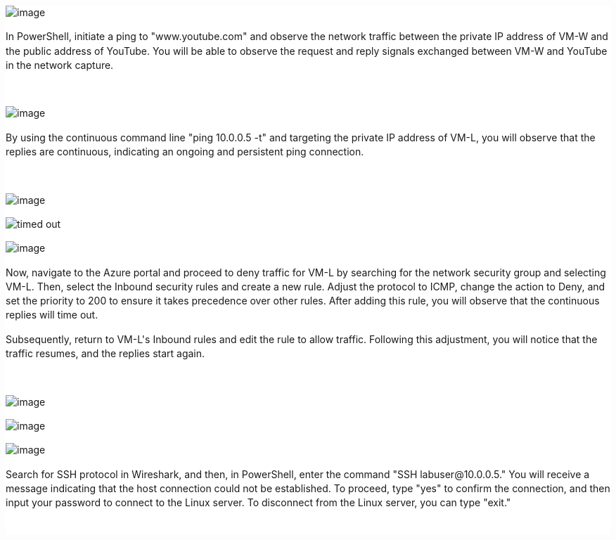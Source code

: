 ![image](https://github.com/kavismith/network-protocol/assets/143667203/a2151c45-d45b-40b5-af29-730f8d958562)


</p>
<p>
In PowerShell, initiate a ping to "www.youtube.com" and observe the network traffic between the private IP address of VM-W and the public address of YouTube. You will be able to observe the request and reply signals exchanged between VM-W and YouTube in the network capture.
</p>
<br />

![image](https://github.com/kavismith/network-protocol/assets/143667203/440112fe-9637-4438-943b-c15f050be687)


</p>
<p>
By using the continuous command line "ping 10.0.0.5 -t" and targeting the private IP address of VM-L, you will observe that the replies are continuous, indicating an ongoing and persistent ping connection.
</p>
<br />

![image](https://github.com/kavismith/network-protocol/assets/143667203/e2ee5274-e71c-4923-8df4-2256dc797164)

<img width="900" alt="timed out" src="https://github.com/kavismith/network-protocol/assets/143667203/f3f2306b-a3a0-4e4f-a2b5-bdf4919aedfd">

![image](https://github.com/kavismith/network-protocol/assets/143667203/b3e5d3f2-26cf-4eb6-b3d1-77a4a38411d8)

<p>
 Now, navigate to the Azure portal and proceed to deny traffic for VM-L by searching for the network security group and selecting VM-L. Then, select the Inbound security rules and create a new rule. Adjust the protocol to ICMP, change the action to Deny, and set the priority to 200 to ensure it takes precedence over other rules. After adding this rule, you will observe that the continuous replies will time out.

Subsequently, return to VM-L's Inbound rules and edit the rule to allow traffic. Following this adjustment, you will notice that the traffic resumes, and the replies start again. 
</p>
<br />

![image](https://github.com/kavismith/network-protocol/assets/143667203/873f553d-d06c-4d53-ae49-328b908334c7)

![image](https://github.com/kavismith/network-protocol/assets/143667203/03296368-6bd6-4bb7-8e50-50d5fb6eb6bd)

![image](https://github.com/kavismith/network-protocol/assets/143667203/daf75109-9acb-4942-bd9a-e4b014d07e39)

</p>
<p>
Search for SSH protocol in Wireshark, and then, in PowerShell, enter the command "SSH labuser@10.0.0.5." You will receive a message indicating that the host connection could not be established. To proceed, type "yes" to confirm the connection, and then input your password to connect to the Linux server. To disconnect from the Linux server, you can type "exit."
</p>
<br />
